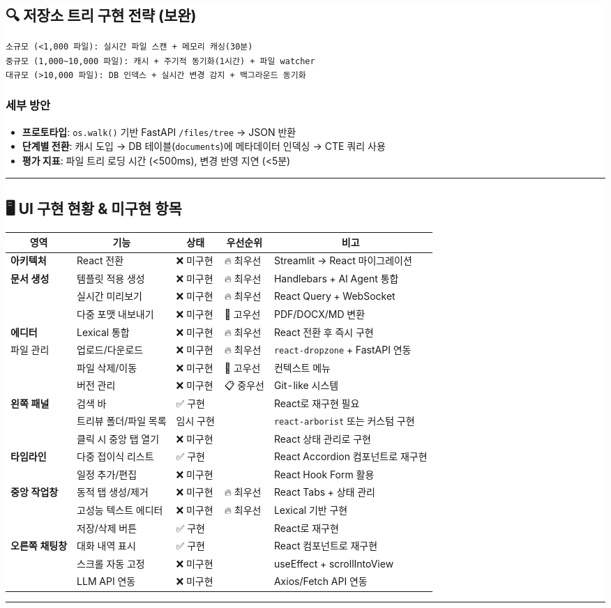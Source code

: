 ## 🔍 저장소 트리 구현 전략 (보완)

```
소규모 (<1,000 파일): 실시간 파일 스캔 + 메모리 캐싱(30분)
중규모 (1,000~10,000 파일): 캐시 + 주기적 동기화(1시간) + 파일 watcher
대규모 (>10,000 파일): DB 인덱스 + 실시간 변경 감지 + 백그라운드 동기화
```

### 세부 방안

- **프로토타입**: `os.walk()` 기반 FastAPI `/files/tree` → JSON 반환
- **단계별 전환**: 캐시 도입 → DB 테이블(`documents`)에 메타데이터 인덱싱 → CTE 쿼리 사용
- **평가 지표**: 파일 트리 로딩 시간 (<500ms), 변경 반영 지연 (<5분)

---

## 🖥 UI 구현 현황 & 미구현 항목

| 영역 | 기능 | 상태 | 우선순위 | 비고 |
|------|------|------|----------|------|
| **아키텍처** | React 전환 | ❌ 미구현 | 🔥 최우선 | Streamlit → React 마이그레이션 |
| **문서 생성** | 템플릿 적용 생성 | ❌ 미구현 | 🔥 최우선 | Handlebars + AI Agent 통합 |
| | 실시간 미리보기 | ❌ 미구현 | 🔥 최우선 | React Query + WebSocket |
| | 다중 포맷 내보내기 | ❌ 미구현 | 🎯 고우선 | PDF/DOCX/MD 변환 |
| **에디터** | Lexical 통합 | ❌ 미구현 | 🔥 최우선 | React 전환 후 즉시 구현 |
| 파일 관리 | 업로드/다운로드 | ❌ 미구현 | 🔥 최우선 | `react-dropzone` + FastAPI 연동 |
| | 파일 삭제/이동 | ❌ 미구현 | 🎯 고우선 | 컨텍스트 메뉴 |
| | 버전 관리 | ❌ 미구현 | 📋 중우선 | Git-like 시스템 |
| **왼쪽 패널** | 검색 바 | ✅ 구현 | | React로 재구현 필요 |
| | 트리뷰 폴더/파일 목록 | 임시 구현 | | `react-arborist` 또는 커스텀 구현 |
| | 클릭 시 중앙 탭 열기 | ❌ 미구현 | | React 상태 관리로 구현 |
| **타임라인** | 다중 접이식 리스트 | ✅ 구현 | | React Accordion 컴포넌트로 재구현 |
| | 일정 추가/편집 | ❌ 미구현 | | React Hook Form 활용 |
| **중앙 작업창** | 동적 탭 생성/제거 | ❌ 미구현 | 🔥 최우선 | React Tabs + 상태 관리 |
| | 고성능 텍스트 에디터 | ❌ 미구현 | 🔥 최우선 | Lexical 기반 구현 |
| | 저장/삭제 버튼 | ✅ 구현 | | React로 재구현 |
| **오른쪽 채팅창** | 대화 내역 표시 | ✅ 구현 | | React 컴포넌트로 재구현 |
| | 스크롤 자동 고정 | ❌ 미구현 | | useEffect + scrollIntoView |
| | LLM API 연동 | ❌ 미구현 | | Axios/Fetch API 연동 |

---